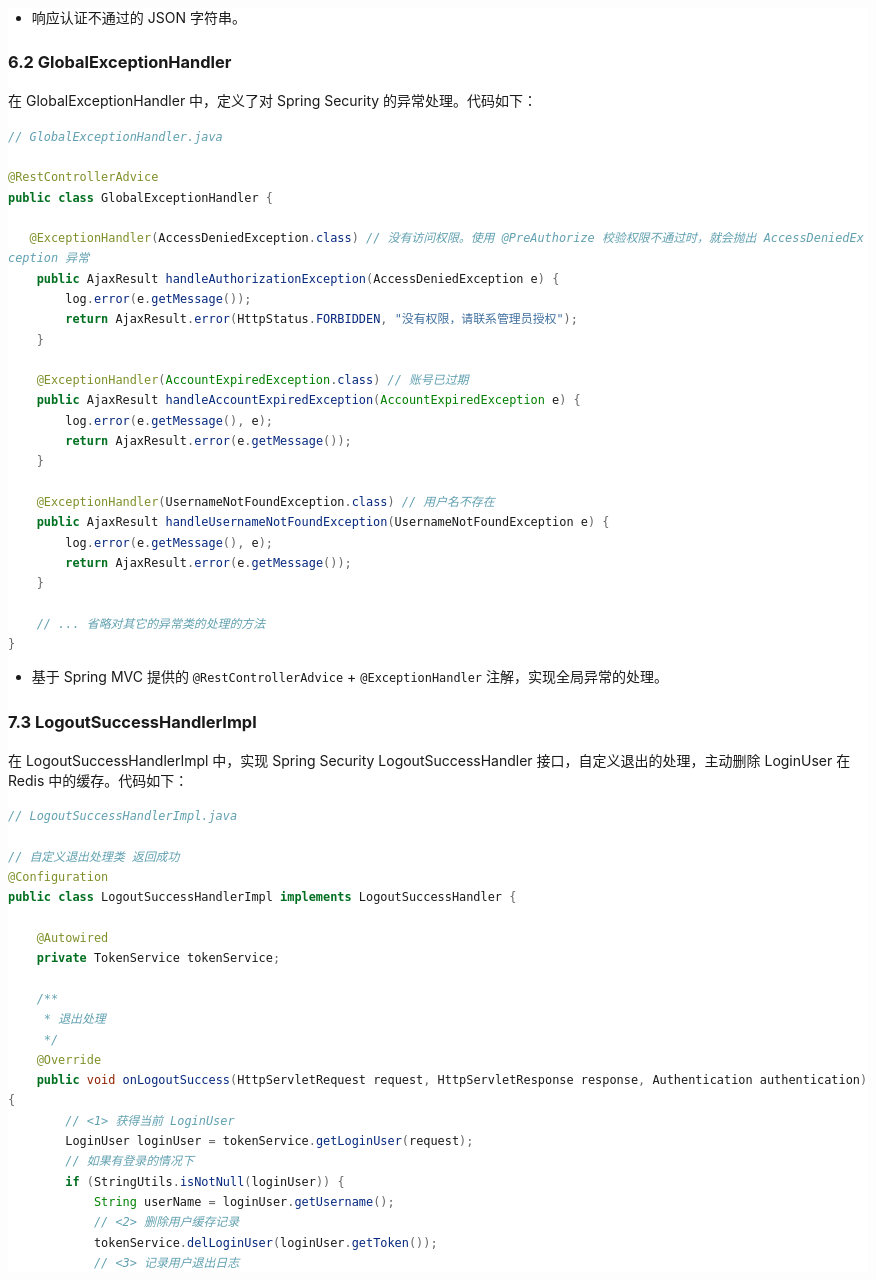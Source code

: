 - 响应认证不通过的 JSON 字符串。

### 6.2 GlobalExceptionHandler

在 GlobalExceptionHandler 中，定义了对 Spring Security 的异常处理。代码如下：

```java
// GlobalExceptionHandler.java

@RestControllerAdvice
public class GlobalExceptionHandler {

   @ExceptionHandler(AccessDeniedException.class) // 没有访问权限。使用 @PreAuthorize 校验权限不通过时，就会抛出 AccessDeniedException 异常
    public AjaxResult handleAuthorizationException(AccessDeniedException e) {
        log.error(e.getMessage());
        return AjaxResult.error(HttpStatus.FORBIDDEN, "没有权限，请联系管理员授权");
    }

    @ExceptionHandler(AccountExpiredException.class) // 账号已过期
    public AjaxResult handleAccountExpiredException(AccountExpiredException e) {
        log.error(e.getMessage(), e);
        return AjaxResult.error(e.getMessage());
    }

    @ExceptionHandler(UsernameNotFoundException.class) // 用户名不存在
    public AjaxResult handleUsernameNotFoundException(UsernameNotFoundException e) {
        log.error(e.getMessage(), e);
        return AjaxResult.error(e.getMessage());
    }

    // ... 省略对其它的异常类的处理的方法
}
```

- 基于 Spring MVC 提供的 `@RestControllerAdvice` + `@ExceptionHandler` 注解，实现全局异常的处理。

### 7.3 LogoutSuccessHandlerImpl

在 LogoutSuccessHandlerImpl 中，实现 Spring Security LogoutSuccessHandler  接口，自定义退出的处理，主动删除 LoginUser 在 Redis 中的缓存。代码如下：

```java
// LogoutSuccessHandlerImpl.java

// 自定义退出处理类 返回成功
@Configuration
public class LogoutSuccessHandlerImpl implements LogoutSuccessHandler {

    @Autowired
    private TokenService tokenService;

    /**
     * 退出处理
     */
    @Override
    public void onLogoutSuccess(HttpServletRequest request, HttpServletResponse response, Authentication authentication) {
        // <1> 获得当前 LoginUser
        LoginUser loginUser = tokenService.getLoginUser(request);
        // 如果有登录的情况下
        if (StringUtils.isNotNull(loginUser)) {
            String userName = loginUser.getUsername();
            // <2> 删除用户缓存记录
            tokenService.delLoginUser(loginUser.getToken());
            // <3> 记录用户退出日志
```